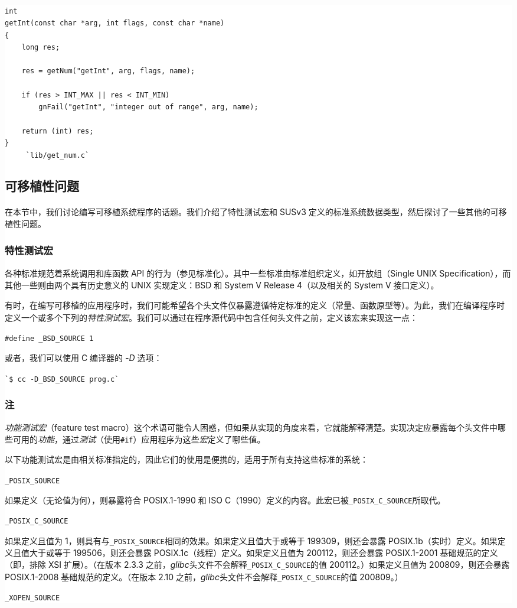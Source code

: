 ```
int
getInt(const char *arg, int flags, const char *name)
{
    long res;

    res = getNum("getInt", arg, flags, name);

    if (res > INT_MAX || res < INT_MIN)
        gnFail("getInt", "integer out of range", arg, name);

    return (int) res;
}
     `lib/get_num.c`
```

## 可移植性问题

在本节中，我们讨论编写可移植系统程序的话题。我们介绍了特性测试宏和 SUSv3 定义的标准系统数据类型，然后探讨了一些其他的可移植性问题。

### 特性测试宏

各种标准规范着系统调用和库函数 API 的行为（参见标准化）。其中一些标准由标准组织定义，如开放组（Single UNIX Specification），而其他一些则由两个具有历史意义的 UNIX 实现定义：BSD 和 System V Release 4（以及相关的 System V 接口定义）。

有时，在编写可移植的应用程序时，我们可能希望各个头文件仅暴露遵循特定标准的定义（常量、函数原型等）。为此，我们在编译程序时定义一个或多个下列的*特性测试宏*。我们可以通过在程序源代码中包含任何头文件之前，定义该宏来实现这一点：

```
#define _BSD_SOURCE 1
```

或者，我们可以使用 C 编译器的 *-D* 选项：

```
`$ cc -D_BSD_SOURCE prog.c`
```

### 注

*功能测试宏*（feature test macro）这个术语可能令人困惑，但如果从实现的角度来看，它就能解释清楚。实现决定应暴露每个头文件中哪些可用的*功能*，通过*测试*（使用`#if`）应用程序为这些*宏*定义了哪些值。

以下功能测试宏是由相关标准指定的，因此它们的使用是便携的，适用于所有支持这些标准的系统：

`_POSIX_SOURCE`

如果定义（无论值为何），则暴露符合 POSIX.1-1990 和 ISO C（1990）定义的内容。此宏已被`_POSIX_C_SOURCE`所取代。

`_POSIX_C_SOURCE`

如果定义且值为 1，则具有与`_POSIX_SOURCE`相同的效果。如果定义且值大于或等于 199309，则还会暴露 POSIX.1b（实时）定义。如果定义且值大于或等于 199506，则还会暴露 POSIX.1c（线程）定义。如果定义且值为 200112，则还会暴露 POSIX.1-2001 基础规范的定义（即，排除 XSI 扩展）。（在版本 2.3.3 之前，*glibc*头文件不会解释`_POSIX_C_SOURCE`的值 200112。）如果定义且值为 200809，则还会暴露 POSIX.1-2008 基础规范的定义。（在版本 2.10 之前，*glibc*头文件不会解释`_POSIX_C_SOURCE`的值 200809。）

`_XOPEN_SOURCE`
